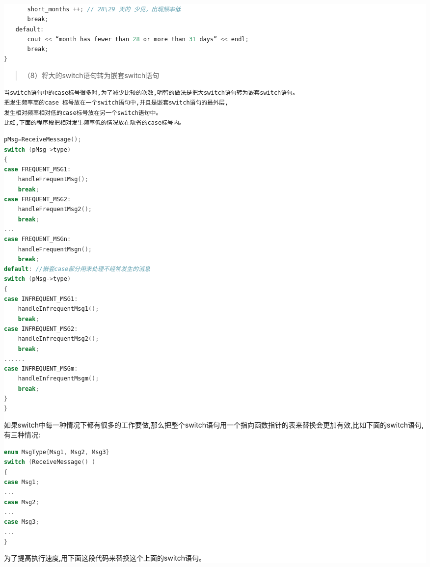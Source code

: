```C
　　　　short_months ++; // 28\29 天的 少见，出现频率低
　　　　break; 
　　default: 
　　　　cout << “month has fewer than 28 or more than 31 days” << endl; 
　　　　break; 
}
```
>（8）将大的switch语句转为嵌套switch语句 

    当switch语句中的case标号很多时,为了减少比较的次数,明智的做法是把大switch语句转为嵌套switch语句。
    把发生频率高的case 标号放在一个switch语句中,并且是嵌套switch语句的最外层,
    发生相对频率相对低的case标号放在另一个switch语句中。
    比如,下面的程序段把相对发生频率低的情况放在缺省的case标号内。 
```c
pMsg=ReceiveMessage(); 
switch (pMsg->type) 
{ 
case FREQUENT_MSG1: 
    handleFrequentMsg(); 
    break; 
case FREQUENT_MSG2: 
    handleFrequentMsg2(); 
    break; 
...
case FREQUENT_MSGn: 
    handleFrequentMsgn(); 
    break; 
default: //嵌套case部分用来处理不经常发生的消息 
switch (pMsg->type) 
{ 
case INFREQUENT_MSG1: 
    handleInfrequentMsg1(); 
    break; 
case INFREQUENT_MSG2: 
    handleInfrequentMsg2(); 
    break; 
......
case INFREQUENT_MSGm: 
    handleInfrequentMsgm(); 
    break; 
} 
} 
```
如果switch中每一种情况下都有很多的工作要做,那么把整个switch语句用一个指向函数指针的表来替换会更加有效,比如下面的switch语句,有三种情况: 
```c
enum MsgType{Msg1, Msg2, Msg3} 
switch (ReceiveMessage() )
{ 
case Msg1; 
... 
case Msg2; 
...
case Msg3; 
...
} 
```
为了提高执行速度,用下面这段代码来替换这个上面的switch语句。
